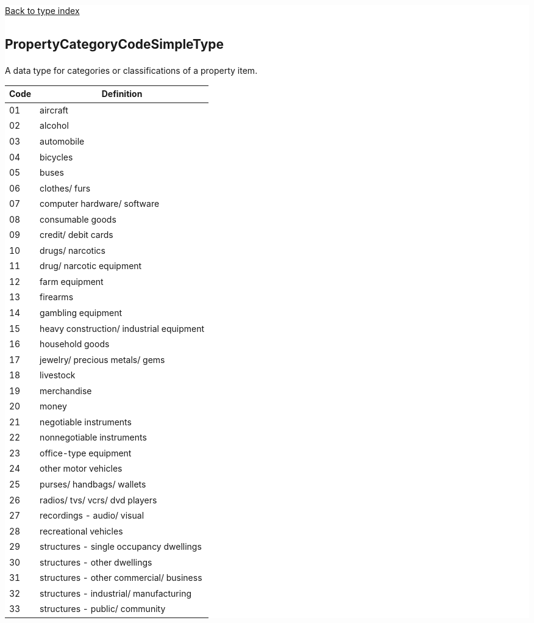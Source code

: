 <a href="#type-index">Back to type index</a>
## PropertyCategoryCodeSimpleType

A data type for categories or classifications of a property item.

| Code | Definition |
| --- | --- |
| 01 | aircraft |
| 02 | alcohol |
| 03 | automobile |
| 04 | bicycles |
| 05 | buses |
| 06 | clothes/ furs |
| 07 | computer hardware/ software |
| 08 | consumable goods |
| 09 | credit/ debit cards |
| 10 | drugs/ narcotics |
| 11 | drug/ narcotic equipment |
| 12 | farm equipment |
| 13 | firearms |
| 14 | gambling equipment |
| 15 | heavy construction/ industrial equipment |
| 16 | household goods |
| 17 | jewelry/ precious metals/ gems |
| 18 | livestock |
| 19 | merchandise |
| 20 | money |
| 21 | negotiable instruments |
| 22 | nonnegotiable instruments |
| 23 | office-type equipment |
| 24 | other motor vehicles |
| 25 | purses/ handbags/ wallets |
| 26 | radios/ tvs/ vcrs/ dvd players |
| 27 | recordings - audio/ visual |
| 28 | recreational vehicles |
| 29 | structures - single occupancy dwellings |
| 30 | structures - other dwellings |
| 31 | structures - other commercial/ business |
| 32 | structures - industrial/ manufacturing |
| 33 | structures - public/ community |